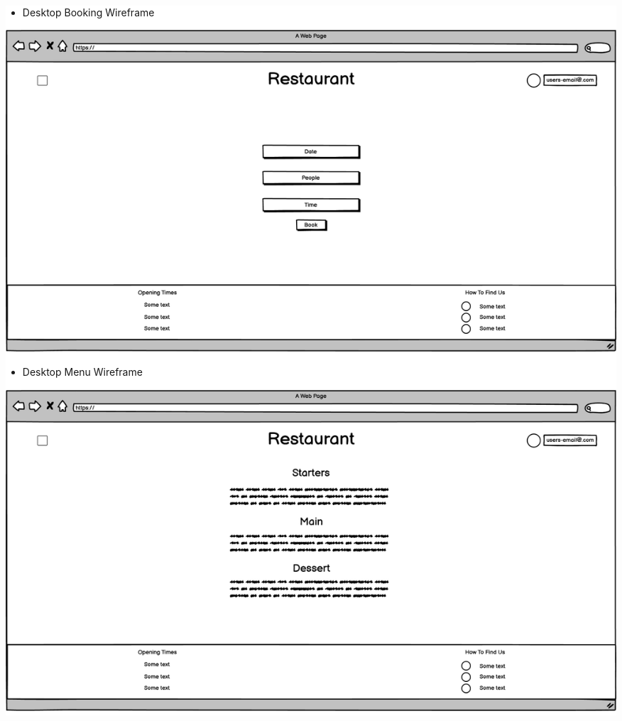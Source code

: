 
- Desktop Booking Wireframe

![Desktop Booking Wireframe](static/images/wireframes/desktop-booking-page.png)

- Desktop Menu Wireframe

![Desktop Menu Wireframe](static/images/wireframes/desktop-menu-page.png)
